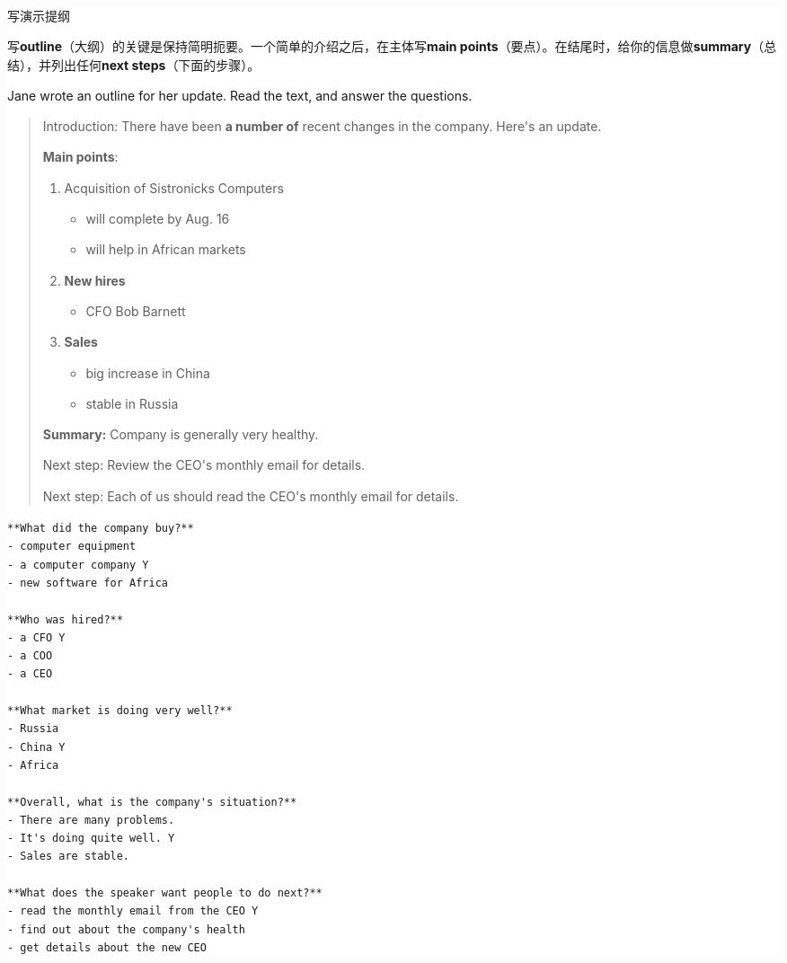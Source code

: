 写演示提纲

写**outline**（大纲）的关键是保持简明扼要。一个简单的介绍之后，在主体写**main points**（要点）。在结尾时，给你的信息做**summary**（总结），并列出任何**next steps**（下面的步骤）。

Jane wrote an outline for her update. Read the text, and answer the questions.

> Introduction: There have been **a number of** recent changes in the company. Here's an update.
>
> **Main points**:
>
> 1. Acquisition of Sistronicks Computers
>
>    - will complete by Aug. 16
>
>    - will help in African markets
>
> 2. **New hires**
>    - CFO Bob Barnett
>
> 3. **Sales**
>
>    - big increase in China
>
>    - stable in Russia
>
>
> **Summary:** Company is generally very healthy.
>
> Next step: Review the CEO's monthly email for details.
>
> Next step: Each of us should read the CEO's monthly email for details.

```
**What did the company buy?**
- computer equipment
- a computer company Y
- new software for Africa

**Who was hired?**
- a CFO Y
- a COO
- a CEO

**What market is doing very well?**
- Russia
- China Y
- Africa

**Overall, what is the company's situation?**
- There are many problems.
- It's doing quite well. Y
- Sales are stable.

**What does the speaker want people to do next?**
- read the monthly email from the CEO Y
- find out about the company's health
- get details about the new CEO
```

